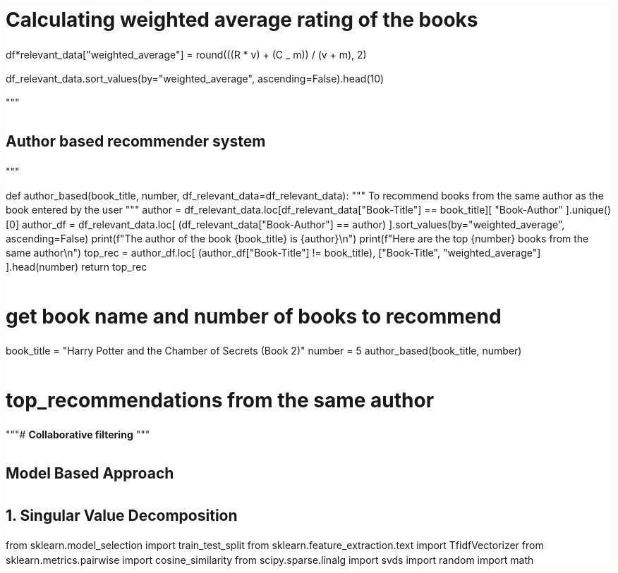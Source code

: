 # Calculating weighted average rating of the books

df*relevant_data["weighted_average"] = round(((R * v) + (C \_ m)) / (v + m), 2)

df_relevant_data.sort_values(by="weighted_average", ascending=False).head(10)

"""

## **Author based recommender system**

"""

def author_based(book_title, number, df_relevant_data=df_relevant_data):
"""
To recommend books from the same author as the book entered by the user
"""
author = df_relevant_data.loc[df_relevant_data["Book-Title"] == book_title][ "Book-Author" ].unique()[0]
author_df = df_relevant_data.loc[
(df_relevant_data["Book-Author"] == author)
].sort_values(by="weighted_average", ascending=False)
print(f"The author of the book {book_title} is {author}\n")
print(f"Here are the top {number} books from the same author\n")
top_rec = author_df.loc[
(author_df["Book-Title"] != book_title), ["Book-Title", "weighted_average"]
].head(number)
return top_rec

# get book name and number of books to recommend

book_title = "Harry Potter and the Chamber of Secrets (Book 2)"
number = 5
author_based(book_title, number)

# top_recommendations from the same author

"""# **Collaborative filtering**
"""

## **Model Based Approach**

## 1. **Singular Value Decomposition**

from sklearn.model_selection import train_test_split
from sklearn.feature_extraction.text import TfidfVectorizer
from sklearn.metrics.pairwise import cosine_similarity
from scipy.sparse.linalg import svds
import random
import math
